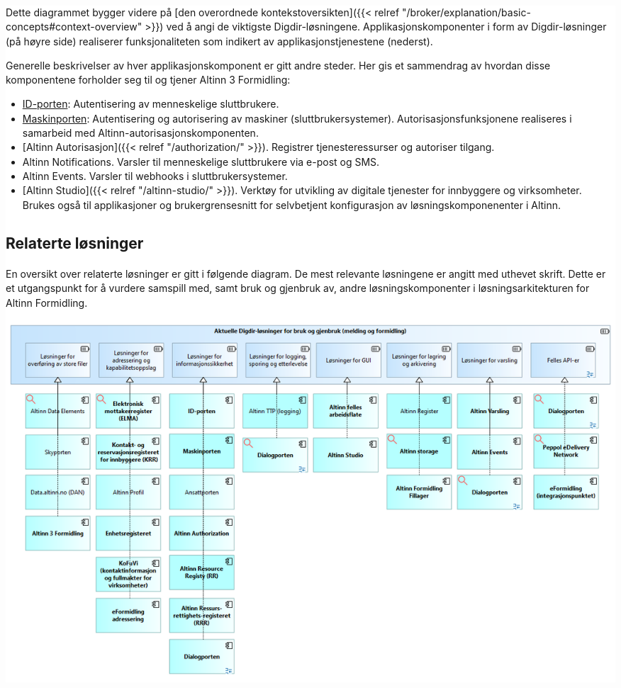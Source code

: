 
Dette diagrammet bygger videre på 
[den overordnede kontekstoversikten]({{< relref "/broker/explanation/basic-concepts#context-overview" >}}) 
ved å angi de viktigste Digdir-løsningene.
Applikasjonskomponenter i form av Digdir-løsninger (på høyre side) realiserer funksjonaliteten 
som indikert av  applikasjonstjenestene (nederst).

Generelle beskrivelser av hver applikasjonskomponent er gitt andre steder. 
Her gis et sammendrag av hvordan disse komponentene forholder seg til og tjener Altinn 3 Formidling:

* [ID-porten](https://www.digdir.no/felleslosninger/id-porten/864): Autentisering av menneskelige sluttbrukere.
* [Maskinporten](https://www.digdir.no/felleslosninger/maskinporten/869): Autentisering og autorisering av 
  maskiner (sluttbrukersystemer). Autorisasjonsfunksjonene realiseres i samarbeid med Altinn-autorisasjonskomponenten.
* [Altinn Autorisasjon]({{< relref "/authorization/" >}}). Registrer tjenesteressurser og autoriser tilgang.
* Altinn Notifications. Varsler til menneskelige sluttbrukere via e-post og SMS.
* Altinn Events. Varsler til webhooks i sluttbrukersystemer.
* [Altinn Studio]({{< relref "/altinn-studio/" >}}). Verktøy for utvikling av digitale tjenester for innbyggere og virksomheter. Brukes også til applikasjoner og brukergrensesnitt for selvbetjent konfigurasjon av løsningskomponenenter i Altinn.



## Relaterte løsninger

En oversikt over relaterte løsninger er gitt i følgende diagram.
De mest relevante løsningene er angitt med uthevet skrift.
Dette er et utgangspunkt for å vurdere samspill med, samt bruk og gjenbruk av, andre løsningskomponenter 
i løsningsarkitekturen for Altinn Formidling.  

![Relaterte løsninger](digdir-solution-resources-for-altinn3-broker.nb.png "Relaterte løsninger")
